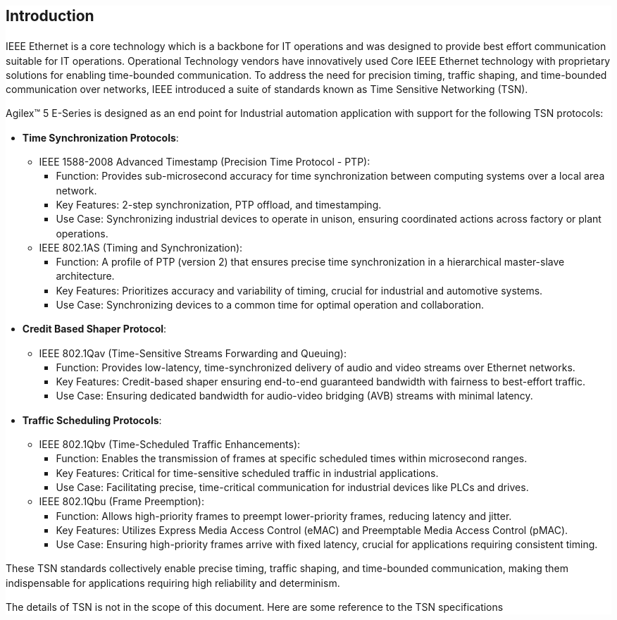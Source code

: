 ## Introduction

IEEE Ethernet is a core technology which is a backbone for IT operations and was designed to provide best effort communication suitable for IT operations. Operational Technology vendors have innovatively used Core IEEE Ethernet technology with proprietary solutions for enabling time-bounded communication. To address the need for precision timing, traffic shaping, and time-bounded communication over networks, IEEE introduced a suite of standards known as Time Sensitive Networking (TSN).

Agilex&trade; 5 E-Series is designed as an end point for Industrial automation application with support for the following TSN protocols:

* __Time Synchronization Protocols__:
  * IEEE 1588-2008 Advanced Timestamp (Precision Time Protocol - PTP):
    * Function: Provides sub-microsecond accuracy for time synchronization between computing systems over a local area network.
    * Key Features: 2-step synchronization, PTP offload, and timestamping.
    * Use Case: Synchronizing industrial devices to operate in unison, ensuring coordinated actions across factory or plant operations.
  * IEEE 802.1AS (Timing and Synchronization):
    * Function: A profile of PTP (version 2) that ensures precise time synchronization in a hierarchical master-slave architecture.
    * Key Features: Prioritizes accuracy and variability of timing, crucial for industrial and automotive systems.
    * Use Case: Synchronizing devices to a common time for optimal operation and collaboration.

* __Credit Based Shaper Protocol__:
  * IEEE 802.1Qav (Time-Sensitive Streams Forwarding and Queuing):
    * Function: Provides low-latency, time-synchronized delivery of audio and video streams over Ethernet networks.
    * Key Features: Credit-based shaper ensuring end-to-end guaranteed bandwidth with fairness to best-effort traffic.
    * Use Case: Ensuring dedicated bandwidth for audio-video bridging (AVB) streams with minimal latency.

* __Traffic Scheduling Protocols__:
  * IEEE 802.1Qbv (Time-Scheduled Traffic Enhancements):
    * Function: Enables the transmission of frames at specific scheduled times within microsecond ranges.
    * Key Features: Critical for time-sensitive scheduled traffic in industrial applications.
    * Use Case: Facilitating precise, time-critical communication for industrial devices like PLCs and drives.
  * IEEE 802.1Qbu (Frame Preemption):
    * Function: Allows high-priority frames to preempt lower-priority frames, reducing latency and jitter.
    * Key Features: Utilizes Express Media Access Control (eMAC) and Preemptable Media Access Control (pMAC).
    * Use Case: Ensuring high-priority frames arrive with fixed latency, crucial for applications requiring consistent timing.

These TSN standards collectively enable precise timing, traffic shaping, and time-bounded communication, making them indispensable for applications requiring high reliability and determinism. 

The details of TSN is not in the scope of this document. Here are some reference to the TSN specifications
